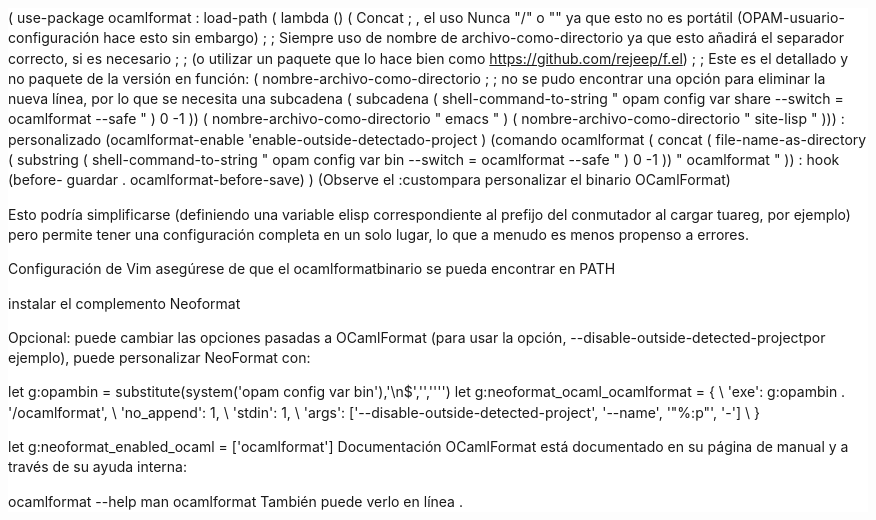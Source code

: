 ( use-package ocamlformat
   : load-path 
  ( lambda ()
    ( Concat 
         ; , el uso Nunca "/" o "\" ya que esto no es portátil (OPAM-usuario-configuración hace esto sin embargo) 
         ; ; Siempre uso de nombre de archivo-como-directorio ya que esto añadirá el separador correcto, si es necesario 
         ; ; (o utilizar un paquete que lo hace bien como https://github.com/rejeep/f.el) 
         ; ; Este es el detallado y no paquete de la versión en función: 
         ( nombre-archivo-como-directorio 
          ; ; no se pudo encontrar una opción para eliminar la nueva línea, por lo que se necesita una subcadena 
          ( subcadena ( shell-command-to-string  " opam config var share --switch = ocamlformat --safe " ) 0  -1 ))
         ( nombre-archivo-como-directorio  " emacs " )
         ( nombre-archivo-como-directorio  " site-lisp " )))
   : personalizado 
  (ocamlformat-enable 'enable-outside-detectado-project )
  (comando ocamlformat
   ( concat 
    ( file-name-as-directory 
     ( substring ( shell-command-to-string  " opam config var bin --switch = ocamlformat --safe " ) 0  -1 ))
     " ocamlformat " ))
   : hook (before- guardar . ocamlformat-before-save)
  )
(Observe el :custompara personalizar el binario OCamlFormat)

Esto podría simplificarse (definiendo una variable elisp correspondiente al prefijo del conmutador al cargar tuareg, por ejemplo) pero permite tener una configuración completa en un solo lugar, lo que a menudo es menos propenso a errores.

Configuración de Vim
asegúrese de que el ocamlformatbinario se pueda encontrar en PATH

instalar el complemento Neoformat

Opcional: puede cambiar las opciones pasadas a OCamlFormat (para usar la opción, --disable-outside-detected-projectpor ejemplo), puede personalizar NeoFormat con:

let g:opambin = substitute(system('opam config var bin'),'\n$','','''')
let g:neoformat_ocaml_ocamlformat = {
            \ 'exe': g:opambin . '/ocamlformat',
            \ 'no_append': 1,
            \ 'stdin': 1,
            \ 'args': ['--disable-outside-detected-project', '--name', '"%:p"', '-']
            \ }

let g:neoformat_enabled_ocaml = ['ocamlformat']
Documentación
OCamlFormat está documentado en su página de manual y a través de su ayuda interna:

ocamlformat --help
man ocamlformat
También puede verlo en línea .
